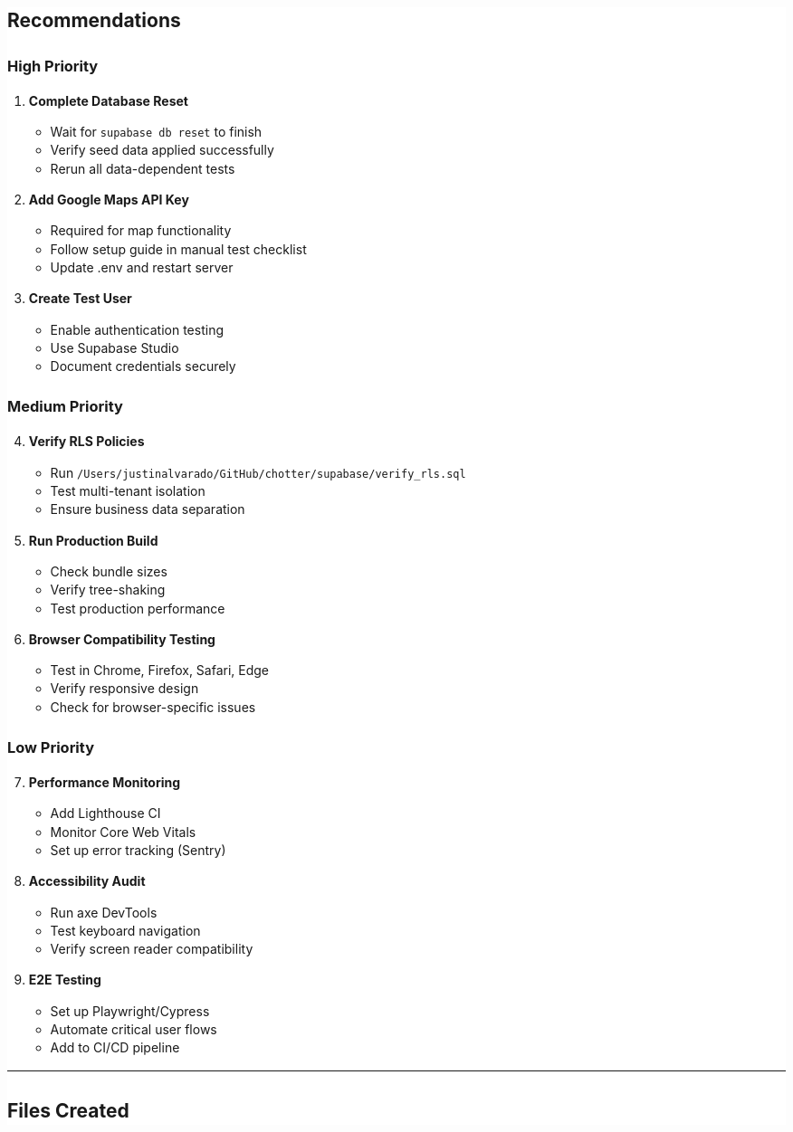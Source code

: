 ## Recommendations

### High Priority
1. **Complete Database Reset**
   - Wait for `supabase db reset` to finish
   - Verify seed data applied successfully
   - Rerun all data-dependent tests

2. **Add Google Maps API Key**
   - Required for map functionality
   - Follow setup guide in manual test checklist
   - Update .env and restart server

3. **Create Test User**
   - Enable authentication testing
   - Use Supabase Studio
   - Document credentials securely

### Medium Priority
4. **Verify RLS Policies**
   - Run `/Users/justinalvarado/GitHub/chotter/supabase/verify_rls.sql`
   - Test multi-tenant isolation
   - Ensure business data separation

5. **Run Production Build**
   - Check bundle sizes
   - Verify tree-shaking
   - Test production performance

6. **Browser Compatibility Testing**
   - Test in Chrome, Firefox, Safari, Edge
   - Verify responsive design
   - Check for browser-specific issues

### Low Priority
7. **Performance Monitoring**
   - Add Lighthouse CI
   - Monitor Core Web Vitals
   - Set up error tracking (Sentry)

8. **Accessibility Audit**
   - Run axe DevTools
   - Test keyboard navigation
   - Verify screen reader compatibility

9. **E2E Testing**
   - Set up Playwright/Cypress
   - Automate critical user flows
   - Add to CI/CD pipeline

---

## Files Created
